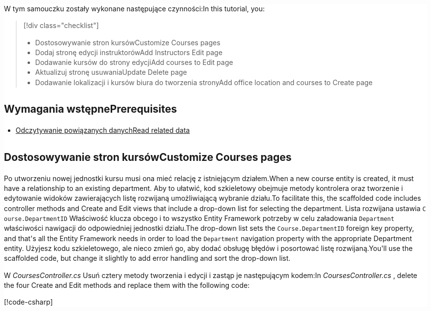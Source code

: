 <span data-ttu-id="a1ac4-108">W tym samouczku zostały wykonane następujące czynności:</span><span class="sxs-lookup"><span data-stu-id="a1ac4-108">In this tutorial, you:</span></span>

> [!div class="checklist"]
> * <span data-ttu-id="a1ac4-109">Dostosowywanie stron kursów</span><span class="sxs-lookup"><span data-stu-id="a1ac4-109">Customize Courses pages</span></span>
> * <span data-ttu-id="a1ac4-110">Dodaj stronę edycji instruktorów</span><span class="sxs-lookup"><span data-stu-id="a1ac4-110">Add Instructors Edit page</span></span>
> * <span data-ttu-id="a1ac4-111">Dodawanie kursów do strony edycji</span><span class="sxs-lookup"><span data-stu-id="a1ac4-111">Add courses to Edit page</span></span>
> * <span data-ttu-id="a1ac4-112">Aktualizuj stronę usuwania</span><span class="sxs-lookup"><span data-stu-id="a1ac4-112">Update Delete page</span></span>
> * <span data-ttu-id="a1ac4-113">Dodawanie lokalizacji i kursów biura do tworzenia strony</span><span class="sxs-lookup"><span data-stu-id="a1ac4-113">Add office location and courses to Create page</span></span>

## <a name="prerequisites"></a><span data-ttu-id="a1ac4-114">Wymagania wstępne</span><span class="sxs-lookup"><span data-stu-id="a1ac4-114">Prerequisites</span></span>

* [<span data-ttu-id="a1ac4-115">Odczytywanie powiązanych danych</span><span class="sxs-lookup"><span data-stu-id="a1ac4-115">Read related data</span></span>](read-related-data.md)

## <a name="customize-courses-pages"></a><span data-ttu-id="a1ac4-116">Dostosowywanie stron kursów</span><span class="sxs-lookup"><span data-stu-id="a1ac4-116">Customize Courses pages</span></span>

<span data-ttu-id="a1ac4-117">Po utworzeniu nowej jednostki kursu musi ona mieć relację z istniejącym działem.</span><span class="sxs-lookup"><span data-stu-id="a1ac4-117">When a new course entity is created, it must have a relationship to an existing department.</span></span> <span data-ttu-id="a1ac4-118">Aby to ułatwić, kod szkieletowy obejmuje metody kontrolera oraz tworzenie i edytowanie widoków zawierających listę rozwijaną umożliwiającą wybranie działu.</span><span class="sxs-lookup"><span data-stu-id="a1ac4-118">To facilitate this, the scaffolded code includes controller methods and Create and Edit views that include a drop-down list for selecting the department.</span></span> <span data-ttu-id="a1ac4-119">Lista rozwijana ustawia `Course.DepartmentID` Właściwość klucza obcego i to wszystko Entity Framework potrzeby w celu załadowania `Department` właściwości nawigacji do odpowiedniej jednostki działu.</span><span class="sxs-lookup"><span data-stu-id="a1ac4-119">The drop-down list sets the `Course.DepartmentID` foreign key property, and that's all the Entity Framework needs in order to load the `Department` navigation property with the appropriate Department entity.</span></span> <span data-ttu-id="a1ac4-120">Użyjesz kodu szkieletowego, ale nieco zmień go, aby dodać obsługę błędów i posortować listę rozwijaną.</span><span class="sxs-lookup"><span data-stu-id="a1ac4-120">You'll use the scaffolded code, but change it slightly to add error handling and sort the drop-down list.</span></span>

<span data-ttu-id="a1ac4-121">W *CoursesController.cs* Usuń cztery metody tworzenia i edycji i zastąp je następującym kodem:</span><span class="sxs-lookup"><span data-stu-id="a1ac4-121">In *CoursesController.cs* , delete the four Create and Edit methods and replace them with the following code:</span></span>

[!code-csharp[](intro/samples/cu/Controllers/CoursesController.cs?name=snippet_CreateGet)]
